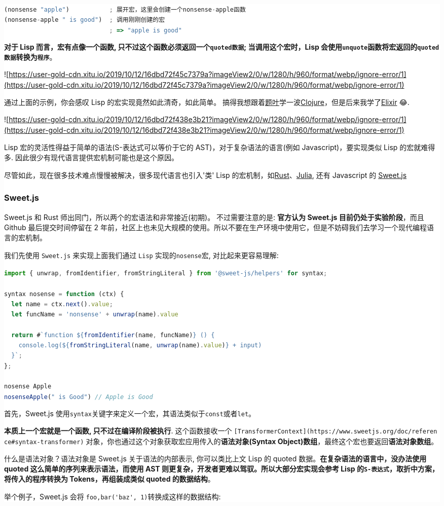 ```javascript
(nonsense "apple")           ; 展开宏，这里会创建一个nonsense-apple函数
(nonsense-apple " is good")  ; 调用刚刚创建的宏
                             ; => "apple is good"

```

**对于 Lisp 而言，宏有点像一个函数, 只不过这个函数必须返回一个`quoted数据`; 当调用这个宏时，Lisp 会使用`unquote`函数将宏返回的`quoted数据`转换为`程序`**。

![https://user-gold-cdn.xitu.io/2019/10/12/16dbd72f45c7379a?imageView2/0/w/1280/h/960/format/webp/ignore-error/1](https://user-gold-cdn.xitu.io/2019/10/12/16dbd72f45c7379a?imageView2/0/w/1280/h/960/format/webp/ignore-error/1)

通过上面的示例，你会感叹 Lisp 的宏实现竟然如此清奇，如此简单。 搞得我想跟着[题叶](http://tiye.me/)学一波[Clojure](https://clojure.org/)，但是后来我学了[Elixir](https://elixir-lang.org/) 😂.

![https://user-gold-cdn.xitu.io/2019/10/12/16dbd72f438e3b21?imageView2/0/w/1280/h/960/format/webp/ignore-error/1](https://user-gold-cdn.xitu.io/2019/10/12/16dbd72f438e3b21?imageView2/0/w/1280/h/960/format/webp/ignore-error/1)

Lisp 宏的灵活性得益于简单的语法(S-表达式可以等价于它的 AST)，对于复杂语法的语言(例如 Javascript)，要实现类似 Lisp 的宏就难得多. 因此很少有现代语言提供宏机制可能也是这个原因。

尽管如此，现在很多技术难点慢慢被解决，很多现代语言也引入'类' Lisp 的宏机制，如[Rust](https://doc.rust-lang.org/book/ch19-06-macros.html)、[Julia](https://julialang.org/), 还有 Javascript 的 [Sweet.js](https://www.sweetjs.org/doc/tutorial)

### Sweet.js

Sweet.js 和 Rust 师出同门，所以两个的宏语法和非常接近(初期)。 不过需要注意的是: **官方认为 Sweet.js 目前仍处于实验阶段**，而且 Github 最后提交时间停留在 2 年前，社区上也未见大规模的使用。所以不要在生产环境中使用它，但是不妨碍我们去学习一个现代编程语言的宏机制。

我们先使用 `Sweet.js` 来实现上面我们通过 `Lisp` 实现的`nosense`宏, 对比起来更容易理解:

```javascript
import { unwrap, fromIdentifier, fromStringLiteral } from '@sweet-js/helpers' for syntax;

syntax nosense = function (ctx) {
  let name = ctx.next().value;
  let funcName = 'nonsense' + unwrap(name).value

  return #`function ${fromIdentifier(name, funcName)} () {
    console.log(${fromStringLiteral(name, unwrap(name).value)} + input)
  }`;
};

nosense Apple
nosenseApple(" is Good") // Apple is Good

```

首先，Sweet.js 使用`syntax`关键字来定义一个宏，其语法类似于`const`或者`let`。

**本质上一个宏就是一个函数, 只不过在编译阶段被执行**. 这个函数接收一个 `[TransformerContext](https://www.sweetjs.org/doc/reference#syntax-transformer)` 对象，你也通过这个对象获取宏应用传入的**语法对象(Syntax Object)数组**，最终这个宏也要返回**语法对象数组**。

什么是语法对象？语法对象是 Sweet.js 关于语法的内部表示, 你可以类比上文 Lisp 的 quoted 数据。**在复杂语法的语言中，没办法使用 quoted 这么简单的序列来表示语法，而使用 AST 则更复杂，开发者更难以驾驭。所以大部分宏实现会参考 Lisp 的`S-表达式`，取折中方案，将传入的程序转换为 Tokens，再组装成类似 quoted 的数据结构**。

举个例子，Sweet.js 会将 `foo,bar('baz', 1)`转换成这样的数据结构:
